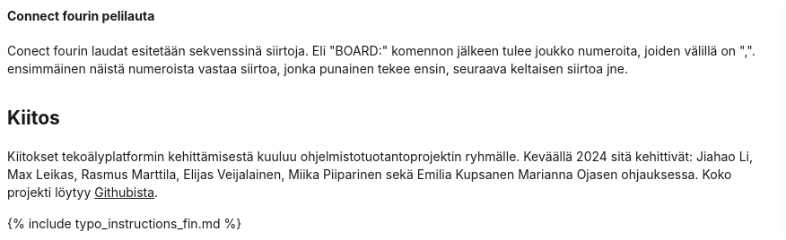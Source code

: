 #### Connect fourin pelilauta
Conect fourin laudat esitetään sekvenssinä siirtoja. Eli "BOARD:" komennon jälkeen tulee joukko numeroita, joiden välillä on ",". 
ensimmäinen näistä numeroista vastaa siirtoa, jonka punainen tekee ensin, seuraava keltaisen siirtoa jne. 

## Kiitos
Kiitokset tekoälyplatformin kehittämisestä kuuluu ohjelmistotuotantoprojektin ryhmälle. 
Keväällä 2024 sitä kehittivät: Jiahao Li, Max Leikas, Rasmus Marttila, Elijas Veijalainen, Miika Piiparinen sekä Emilia Kupsanen Marianna Ojasen ohjauksessa. 
Koko projekti löytyy [Githubista](https://github.com/game-ai-platform-team).



{% include typo_instructions_fin.md %}
